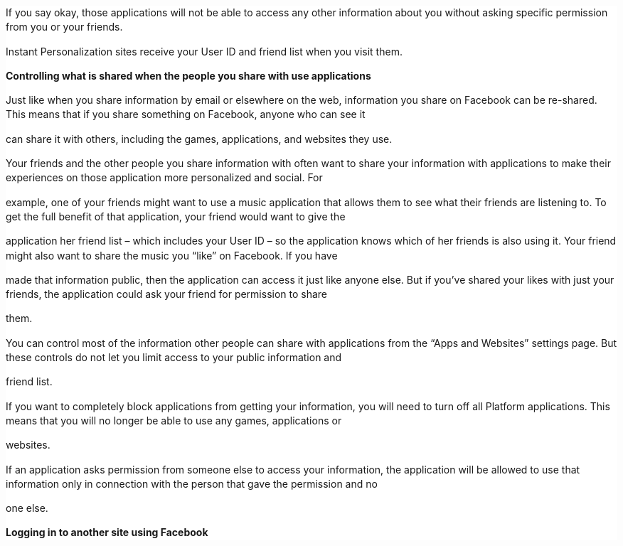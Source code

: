 
If you say okay, those applications will not be able to access any other information about you without asking specific permission from you or your friends.


 Instant Personalization sites receive your User ID and friend list when you visit them. 


**Controlling what is shared when the people you share with use applications**


Just like when you share information by email or elsewhere on the web, information you share on Facebook can be re-shared. This means that if you share something on Facebook, anyone who can see it


can share it with others, including the games, applications, and websites they use.


Your friends and the other people you share information with often want to share your information with applications to make their experiences on those application more personalized and social. For


example, one of your friends might want to use a music application that allows them to see what their friends are listening to. To get the full benefit of that application, your friend would want to give the


application her friend list – which includes your User ID – so the application knows which of her friends is also using it. Your friend might also want to share the music you “like” on Facebook. If you have



made that information public, then the application can access it just like anyone else. But if you’ve shared your likes with just your friends, the application could ask your friend for permission to share


them.


You can control most of the information other people can share with applications from the “Apps and Websites” settings page. But these controls do not let you limit access to your public information and


friend list.


If you want to completely block applications from getting your information, you will need to turn off all Platform applications. This means that you will no longer be able to use any games, applications or


websites.


 If an application asks permission from someone else to access your information, the application will be allowed to use that information only in connection with the person that gave the permission and no


one else.


**Logging in to another site using</span> Facebook**
